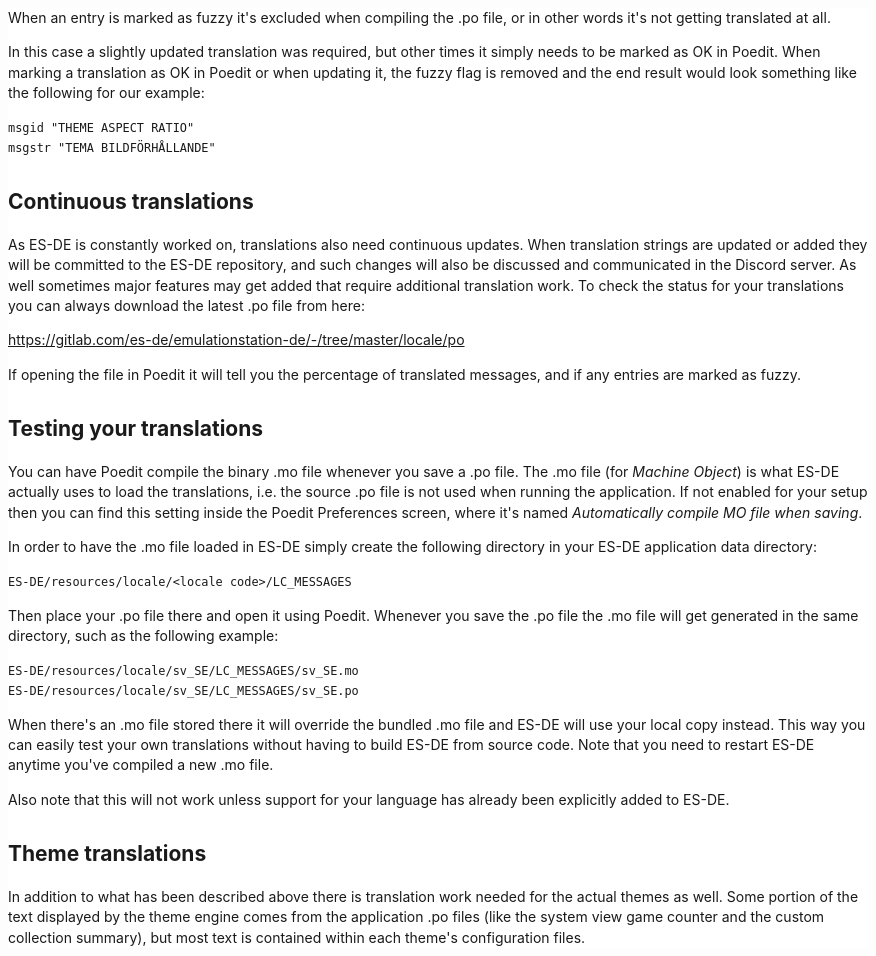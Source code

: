 When an entry is marked as fuzzy it's excluded when compiling the .po file, or in other words it's not getting translated at all.

In this case a slightly updated translation was required, but other times it simply needs to be marked as OK in Poedit. When marking a translation as OK in Poedit or when updating it, the fuzzy flag is removed and the end result would look something like the following for our example:
```
msgid "THEME ASPECT RATIO"
msgstr "TEMA BILDFÖRHÅLLANDE"
```

## Continuous translations

As ES-DE is constantly worked on, translations also need continuous updates. When translation strings are updated or added they will be committed to the ES-DE repository, and such changes will also be discussed and communicated in the Discord server. As well sometimes major features may get added that require additional translation work. To check the status for your translations you can always download the latest .po file from here:

https://gitlab.com/es-de/emulationstation-de/-/tree/master/locale/po

If opening the file in Poedit it will tell you the percentage of translated messages, and if any entries are marked as fuzzy.

## Testing your translations

You can have Poedit compile the binary .mo file whenever you save a .po file. The .mo file (for _Machine Object_) is what ES-DE actually uses to load the translations, i.e. the source .po file is not used when running the application. If not enabled for your setup then you can find this setting inside the Poedit Preferences screen, where it's named _Automatically compile MO file when saving_.

In order to have the .mo file loaded in ES-DE simply create the following directory in your ES-DE application data directory:
```
ES-DE/resources/locale/<locale code>/LC_MESSAGES
```

Then place your .po file there and open it using Poedit. Whenever you save the .po file the .mo file will get generated in the same directory, such as the following example:
```
ES-DE/resources/locale/sv_SE/LC_MESSAGES/sv_SE.mo
ES-DE/resources/locale/sv_SE/LC_MESSAGES/sv_SE.po
```

When there's an .mo file stored there it will override the bundled .mo file and ES-DE will use your local copy instead. This way you can easily test your own translations without having to build ES-DE from source code. Note that you need to restart ES-DE anytime you've compiled a new .mo file.

Also note that this will not work unless support for your language has already been explicitly added to ES-DE.

## Theme translations

In addition to what has been described above there is translation work needed for the actual themes as well. Some portion of the text displayed by the theme engine comes from the application .po files (like the system view game counter and the custom collection summary), but most text is contained within each theme's configuration files.
